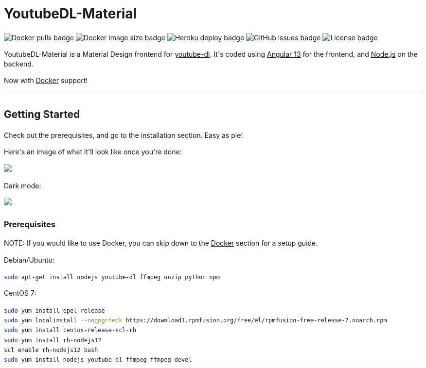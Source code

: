 # YoutubeDL-Material

[![Docker pulls badge](https://img.shields.io/docker/pulls/tzahi12345/youtubedl-material.svg)](https://hub.docker.com/r/tzahi12345/youtubedl-material)
[![Docker image size badge](https://img.shields.io/docker/image-size/tzahi12345/youtubedl-material?sort=date)](https://hub.docker.com/r/tzahi12345/youtubedl-material)
[![Heroku deploy badge](https://img.shields.io/badge/%E2%86%91_Deploy_to-Heroku-7056bf.svg)](https://heroku.com/deploy?template=https://github.com/Tzahi12345/YoutubeDL-Material)
[![GitHub issues badge](https://img.shields.io/github/issues/Tzahi12345/YoutubeDL-Material)](https://github.com/Tzahi12345/YoutubeDL-Material/issues)
[![License badge](https://img.shields.io/github/license/Tzahi12345/YoutubeDL-Material)](https://github.com/Tzahi12345/YoutubeDL-Material/blob/master/LICENSE.md)

YoutubeDL-Material is a Material Design frontend for [youtube-dl](https://rg3.github.io/youtube-dl/). It's coded using [Angular 13](https://angular.io/) for the frontend, and [Node.js](https://nodejs.org/) on the backend.

Now with [Docker](#Docker) support!

<hr>

## Getting Started

Check out the prerequisites, and go to the installation section. Easy as pie!

Here's an image of what it'll look like once you're done:

<img src="https://i.imgur.com/C6vFGbL.png" width="800">

Dark mode:

<img src="https://i.imgur.com/vOtvH5w.png" width="800">

### Prerequisites

NOTE: If you would like to use Docker, you can skip down to the [Docker](#Docker) section for a setup guide.

Debian/Ubuntu:

```bash
sudo apt-get install nodejs youtube-dl ffmpeg unzip python npm
```

CentOS 7:

```bash
sudo yum install epel-release
sudo yum localinstall --nogpgcheck https://download1.rpmfusion.org/free/el/rpmfusion-free-release-7.noarch.rpm
sudo yum install centos-release-scl-rh
sudo yum install rh-nodejs12
scl enable rh-nodejs12 bash
sudo yum install nodejs youtube-dl ffmpeg ffmpeg-devel
```
